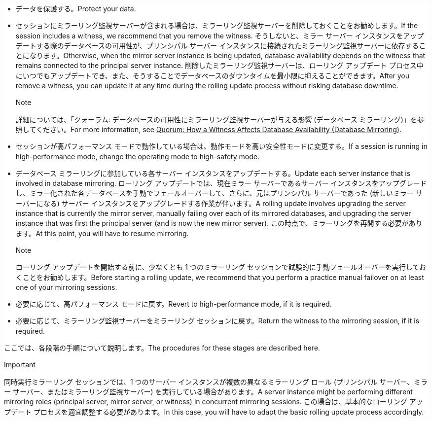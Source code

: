 -   <span data-ttu-id="1c237-108">データを保護する。</span><span class="sxs-lookup"><span data-stu-id="1c237-108">Protect your data.</span></span>  
  
-   <span data-ttu-id="1c237-109">セッションにミラーリング監視サーバーが含まれる場合は、ミラーリング監視サーバーを削除しておくことをお勧めします。</span><span class="sxs-lookup"><span data-stu-id="1c237-109">If the session includes a witness, we recommend that you remove the witness.</span></span> <span data-ttu-id="1c237-110">そうしないと、ミラー サーバー インスタンスをアップデートする際のデータベースの可用性が、プリンシパル サーバー インスタンスに接続されたミラーリング監視サーバーに依存することになります。</span><span class="sxs-lookup"><span data-stu-id="1c237-110">Otherwise, when the mirror server instance is being updated, database availability depends on the witness that remains connected to the principal server instance.</span></span> <span data-ttu-id="1c237-111">削除したミラーリング監視サーバーは、ローリング アップデート プロセス中にいつでもアップデートでき、また、そうすることでデータベースのダウンタイムを最小限に抑えることができます。</span><span class="sxs-lookup"><span data-stu-id="1c237-111">After you remove a witness, you can update it at any time during the rolling update process without risking database downtime.</span></span>  
  
    > [!NOTE]  
    >  <span data-ttu-id="1c237-112">詳細については、「[クォーラム: データベースの可用性にミラーリング監視サーバーが与える影響 (データベース ミラーリング)](database-mirroring/quorum-how-a-witness-affects-database-availability-database-mirroring.md)」を参照してください。</span><span class="sxs-lookup"><span data-stu-id="1c237-112">For more information, see [Quorum: How a Witness Affects Database Availability &#40;Database Mirroring&#41;](database-mirroring/quorum-how-a-witness-affects-database-availability-database-mirroring.md).</span></span>  
  
-   <span data-ttu-id="1c237-113">セッションが高パフォーマンス モードで動作している場合は、動作モードを高い安全性モードに変更する。</span><span class="sxs-lookup"><span data-stu-id="1c237-113">If a session is running in high-performance mode, change the operating mode to high-safety mode.</span></span>  
  
-   <span data-ttu-id="1c237-114">データベース ミラーリングに参加している各サーバー インスタンスをアップデートする。</span><span class="sxs-lookup"><span data-stu-id="1c237-114">Update each server instance that is involved in database mirroring.</span></span> <span data-ttu-id="1c237-115">ローリング アップデートでは、現在ミラー サーバーであるサーバー インスタンスをアップグレードし、ミラー化された各データベースを手動でフェールオーバーして、さらに、元はプリンシパル サーバーであった (新しいミラー サーバーになる) サーバー インスタンスをアップグレードする作業が伴います。</span><span class="sxs-lookup"><span data-stu-id="1c237-115">A rolling update involves upgrading the server instance that is currently the mirror server, manually failing over each of its mirrored databases, and upgrading the server instance that was first the principal server (and is now the new mirror server).</span></span> <span data-ttu-id="1c237-116">この時点で、ミラーリングを再開する必要があります。</span><span class="sxs-lookup"><span data-stu-id="1c237-116">At this point, you will have to resume mirroring.</span></span>  
  
    > [!NOTE]  
    >  <span data-ttu-id="1c237-117">ローリング アップデートを開始する前に、少なくとも 1 つのミラーリング セッションで試験的に手動フェールオーバーを実行しておくことをお勧めします。</span><span class="sxs-lookup"><span data-stu-id="1c237-117">Before starting a rolling update, we recommend that you perform a practice manual failover on at least one of your mirroring sessions.</span></span>  
  
-   <span data-ttu-id="1c237-118">必要に応じて、高パフォーマンス モードに戻す。</span><span class="sxs-lookup"><span data-stu-id="1c237-118">Revert to high-performance mode, if it is required.</span></span>  
  
-   <span data-ttu-id="1c237-119">必要に応じて、ミラーリング監視サーバーをミラーリング セッションに戻す。</span><span class="sxs-lookup"><span data-stu-id="1c237-119">Return the witness to the mirroring session, if it is required.</span></span>  
  
 <span data-ttu-id="1c237-120">ここでは、各段階の手順について説明します。</span><span class="sxs-lookup"><span data-stu-id="1c237-120">The procedures for these stages are described here.</span></span>  
  
> [!IMPORTANT]  
>  <span data-ttu-id="1c237-121">同時実行ミラーリング セッションでは、1 つのサーバー インスタンスが複数の異なるミラーリング ロール (プリンシパル サーバー、ミラー サーバー、またはミラーリング監視サーバー) を実行している場合があります。</span><span class="sxs-lookup"><span data-stu-id="1c237-121">A server instance might be performing different mirroring roles (principal server, mirror server, or witness) in concurrent mirroring sessions.</span></span> <span data-ttu-id="1c237-122">この場合は、基本的なローリング アップデート プロセスを適宜調整する必要があります。</span><span class="sxs-lookup"><span data-stu-id="1c237-122">In this case, you will have to adapt the basic rolling update process accordingly.</span></span>  
  
